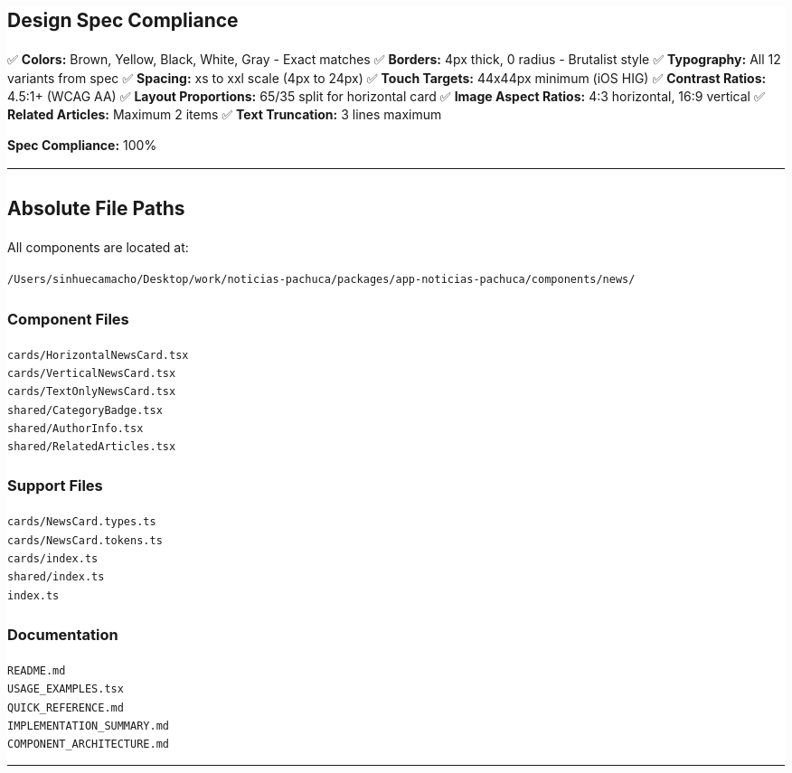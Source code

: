 ## Design Spec Compliance

✅ **Colors:** Brown, Yellow, Black, White, Gray - Exact matches
✅ **Borders:** 4px thick, 0 radius - Brutalist style
✅ **Typography:** All 12 variants from spec
✅ **Spacing:** xs to xxl scale (4px to 24px)
✅ **Touch Targets:** 44x44px minimum (iOS HIG)
✅ **Contrast Ratios:** 4.5:1+ (WCAG AA)
✅ **Layout Proportions:** 65/35 split for horizontal card
✅ **Image Aspect Ratios:** 4:3 horizontal, 16:9 vertical
✅ **Related Articles:** Maximum 2 items
✅ **Text Truncation:** 3 lines maximum

**Spec Compliance:** 100%

---

## Absolute File Paths

All components are located at:
```
/Users/sinhuecamacho/Desktop/work/noticias-pachuca/packages/app-noticias-pachuca/components/news/
```

### Component Files
```
cards/HorizontalNewsCard.tsx
cards/VerticalNewsCard.tsx
cards/TextOnlyNewsCard.tsx
shared/CategoryBadge.tsx
shared/AuthorInfo.tsx
shared/RelatedArticles.tsx
```

### Support Files
```
cards/NewsCard.types.ts
cards/NewsCard.tokens.ts
cards/index.ts
shared/index.ts
index.ts
```

### Documentation
```
README.md
USAGE_EXAMPLES.tsx
QUICK_REFERENCE.md
IMPLEMENTATION_SUMMARY.md
COMPONENT_ARCHITECTURE.md
```

---